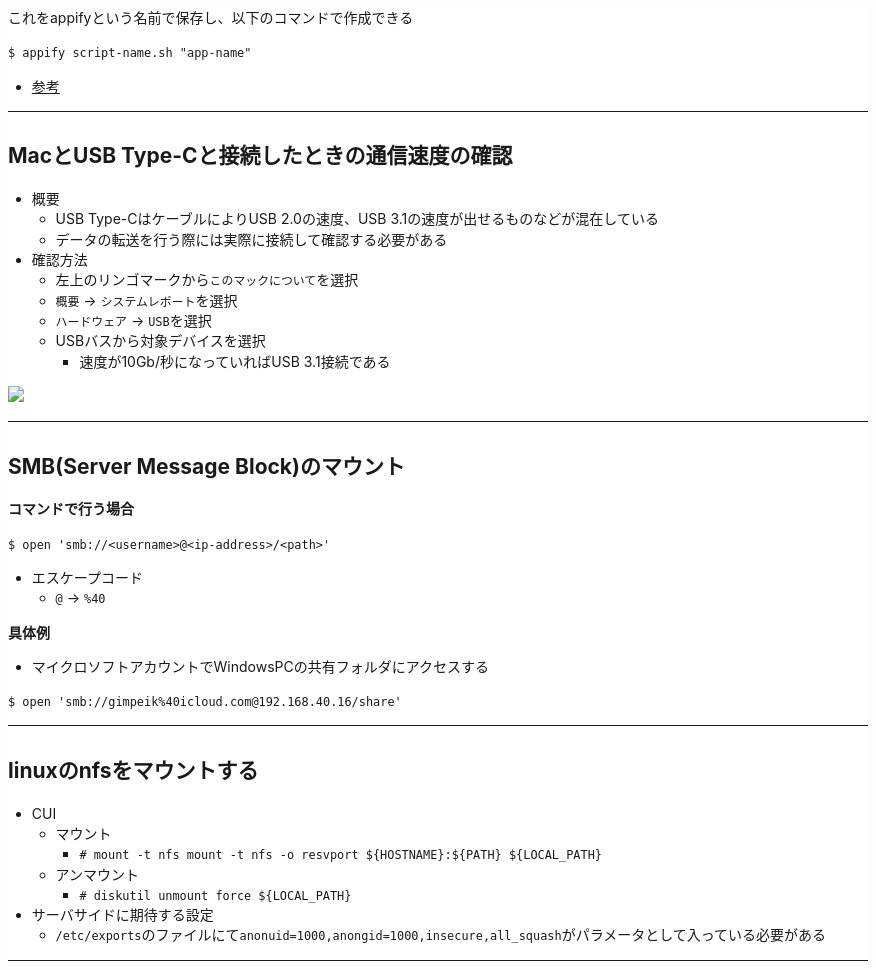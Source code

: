 これをappifyという名前で保存し、以下のコマンドで作成できる

```console
$ appify script-name.sh "app-name"
```
 - [参考](https://mathiasbynens.be/notes/shell-script-mac-apps)

---

## MacとUSB Type-Cと接続したときの通信速度の確認
 - 概要
   - USB Type-CはケーブルによりUSB 2.0の速度、USB 3.1の速度が出せるものなどが混在している
   - データの転送を行う際には実際に接続して確認する必要がある
 - 確認方法
   - 左上のリンゴマークから`このマックについて`を選択
   - `概要` -> `システムレポート`を選択
   - `ハードウェア` -> `USB`を選択
   - USBバスから対象デバイスを選択
     - 速度が10Gb/秒になっていればUSB 3.1接続である

<div>
  <img src="https://user-images.githubusercontent.com/4949982/166181243-deab3808-aa57-41cf-ac07-0dea9a13ea37.png">
</div>

---

## SMB(Server Message Block)のマウント

**コマンドで行う場合**

```console
$ open 'smb://<username>@<ip-address>/<path>'
```
 - エスケープコード
   - `@` -> `%40`

**具体例**
 - マイクロソフトアカウントでWindowsPCの共有フォルダにアクセスする

```console
$ open 'smb://gimpeik%40icloud.com@192.168.40.16/share'
```

---

## linuxのnfsをマウントする
 - CUI
   - マウント
     - `# mount -t nfs mount -t nfs -o resvport ${HOSTNAME}:${PATH} ${LOCAL_PATH}`
   - アンマウント
     - `# diskutil unmount force ${LOCAL_PATH}`
 - サーバサイドに期待する設定
   - `/etc/exports`のファイルにて`anonuid=1000,anongid=1000,insecure,all_squash`がパラメータとして入っている必要がある

---